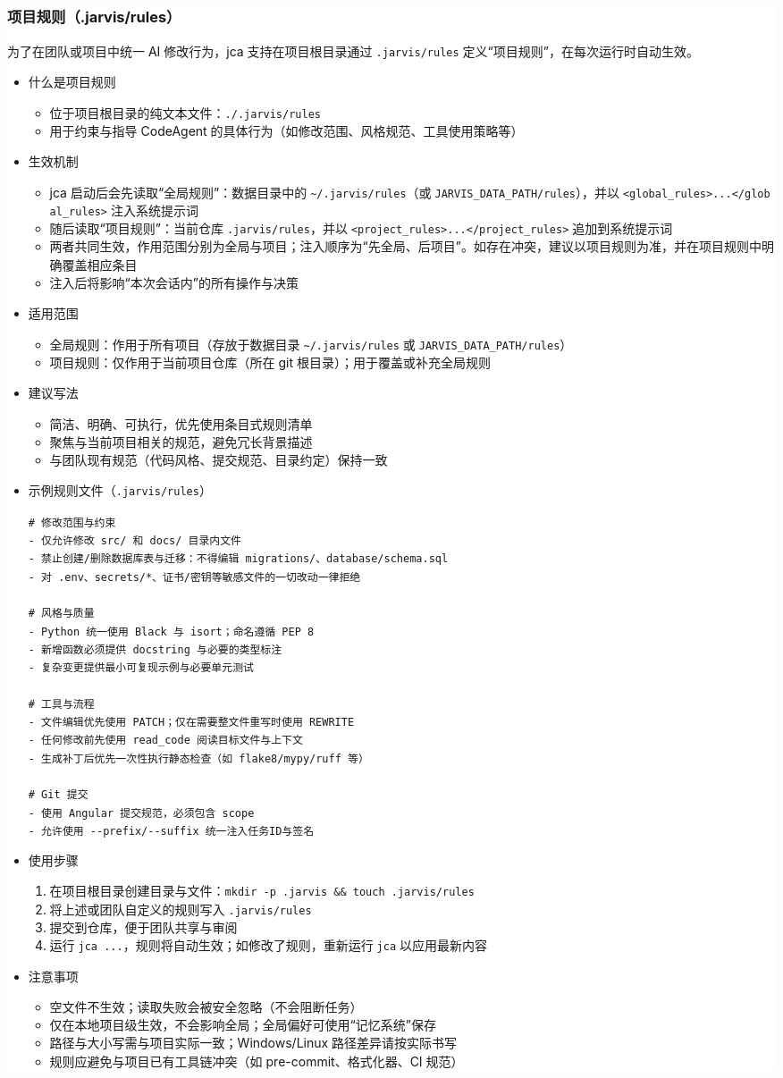 ### 项目规则（.jarvis/rules）
为了在团队或项目中统一 AI 修改行为，jca 支持在项目根目录通过 `.jarvis/rules` 定义“项目规则”，在每次运行时自动生效。

- 什么是项目规则
  - 位于项目根目录的纯文本文件：`./.jarvis/rules`
  - 用于约束与指导 CodeAgent 的具体行为（如修改范围、风格规范、工具使用策略等）

- 生效机制
  - jca 启动后会先读取“全局规则”：数据目录中的 `~/.jarvis/rules`（或 `JARVIS_DATA_PATH/rules`），并以 `<global_rules>...</global_rules>` 注入系统提示词
  - 随后读取“项目规则”：当前仓库 `.jarvis/rules`，并以 `<project_rules>...</project_rules>` 追加到系统提示词
  - 两者共同生效，作用范围分别为全局与项目；注入顺序为“先全局、后项目”。如存在冲突，建议以项目规则为准，并在项目规则中明确覆盖相应条目
  - 注入后将影响“本次会话内”的所有操作与决策

- 适用范围
  - 全局规则：作用于所有项目（存放于数据目录 `~/.jarvis/rules` 或 `JARVIS_DATA_PATH/rules`）
  - 项目规则：仅作用于当前项目仓库（所在 git 根目录）；用于覆盖或补充全局规则

- 建议写法
  - 简洁、明确、可执行，优先使用条目式规则清单
  - 聚焦与当前项目相关的规范，避免冗长背景描述
  - 与团队现有规范（代码风格、提交规范、目录约定）保持一致

- 示例规则文件（`.jarvis/rules`）
  ```
  # 修改范围与约束
  - 仅允许修改 src/ 和 docs/ 目录内文件
  - 禁止创建/删除数据库表与迁移：不得编辑 migrations/、database/schema.sql
  - 对 .env、secrets/*、证书/密钥等敏感文件的一切改动一律拒绝

  # 风格与质量
  - Python 统一使用 Black 与 isort；命名遵循 PEP 8
  - 新增函数必须提供 docstring 与必要的类型标注
  - 复杂变更提供最小可复现示例与必要单元测试

  # 工具与流程
  - 文件编辑优先使用 PATCH；仅在需要整文件重写时使用 REWRITE
  - 任何修改前先使用 read_code 阅读目标文件与上下文
  - 生成补丁后优先一次性执行静态检查（如 flake8/mypy/ruff 等）

  # Git 提交
  - 使用 Angular 提交规范，必须包含 scope
  - 允许使用 --prefix/--suffix 统一注入任务ID与签名
  ```

- 使用步骤
  1) 在项目根目录创建目录与文件：`mkdir -p .jarvis && touch .jarvis/rules`
  2) 将上述或团队自定义的规则写入 `.jarvis/rules`
  3) 提交到仓库，便于团队共享与审阅
  4) 运行 `jca ...`，规则将自动生效；如修改了规则，重新运行 `jca` 以应用最新内容

- 注意事项
  - 空文件不生效；读取失败会被安全忽略（不会阻断任务）
  - 仅在本地项目级生效，不会影响全局；全局偏好可使用“记忆系统”保存
  - 路径与大小写需与项目实际一致；Windows/Linux 路径差异请按实际书写
  - 规则应避免与项目已有工具链冲突（如 pre-commit、格式化器、CI 规范）
